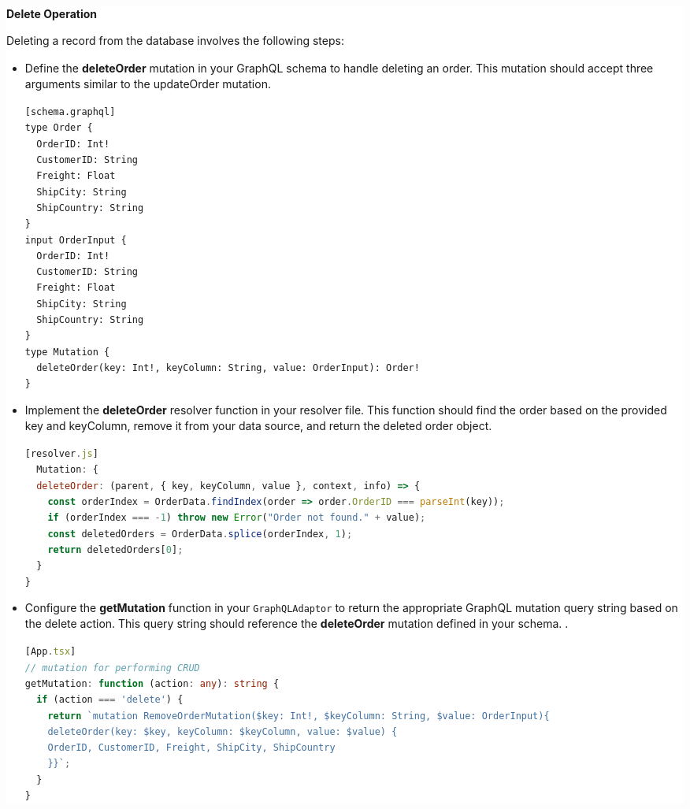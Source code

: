 **Delete Operation**

Deleting a record from the database involves the following steps:

* Define the **deleteOrder** mutation in your GraphQL schema to handle deleting an order. This mutation should accept three arguments similar to the updateOrder mutation.

  ```
  [schema.graphql]
  type Order {
    OrderID: Int!
    CustomerID: String
    Freight: Float
    ShipCity: String
    ShipCountry: String
  }
  input OrderInput {
    OrderID: Int!
    CustomerID: String
    Freight: Float
    ShipCity: String
    ShipCountry: String
  }
  type Mutation {
    deleteOrder(key: Int!, keyColumn: String, value: OrderInput): Order!
  }
  ```

* Implement the **deleteOrder** resolver function in your resolver file. This function should find the order based on the provided key and keyColumn, remove it from your data source, and return the deleted order object.

  ```js
  [resolver.js]
    Mutation: {
    deleteOrder: (parent, { key, keyColumn, value }, context, info) => {
      const orderIndex = OrderData.findIndex(order => order.OrderID === parseInt(key));
      if (orderIndex === -1) throw new Error("Order not found." + value);
      const deletedOrders = OrderData.splice(orderIndex, 1);
      return deletedOrders[0];
    }
  }
  ```
* Configure the **getMutation** function in your `GraphQLAdaptor` to return the appropriate GraphQL mutation query string based on the delete action. This query string should reference the **deleteOrder** mutation defined in your schema.
.
  ```ts
  [App.tsx]
  // mutation for performing CRUD
  getMutation: function (action: any): string {
    if (action === 'delete') {
      return `mutation RemoveOrderMutation($key: Int!, $keyColumn: String, $value: OrderInput){
      deleteOrder(key: $key, keyColumn: $keyColumn, value: $value) {
      OrderID, CustomerID, Freight, ShipCity, ShipCountry
      }}`;
    }
  }

  ```
